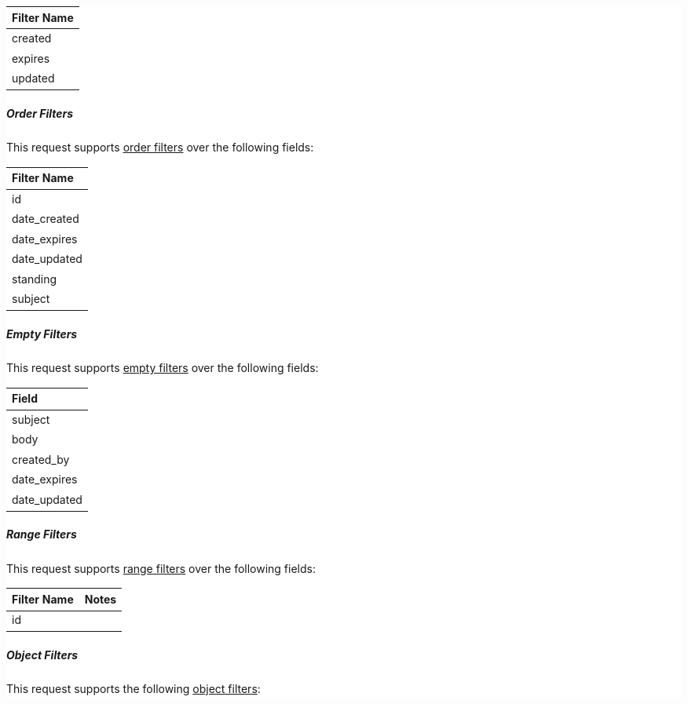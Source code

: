 | Filter Name |
|:-|
| created |
| expires |
| updated |

##### Order Filters
This request supports [order filters](#filters-order-filters) over the following fields:

| Filter Name |
|:-|
| id |
| date_created |
| date_expires |
| date_updated |
| standing |
| subject |

##### Empty Filters

This request supports [empty filters](#filters-empty-filters) over the following fields:

| Field |
|:-|
| subject |
| body |
| created_by |
| date_expires |
| date_updated |

##### Range Filters
This request supports [range filters](#range-filters) over the following fields:

| Filter Name | Notes |
|:-|:-|
| id ||

##### Object Filters
This request supports the following [object filters](#filters-object-filters):
